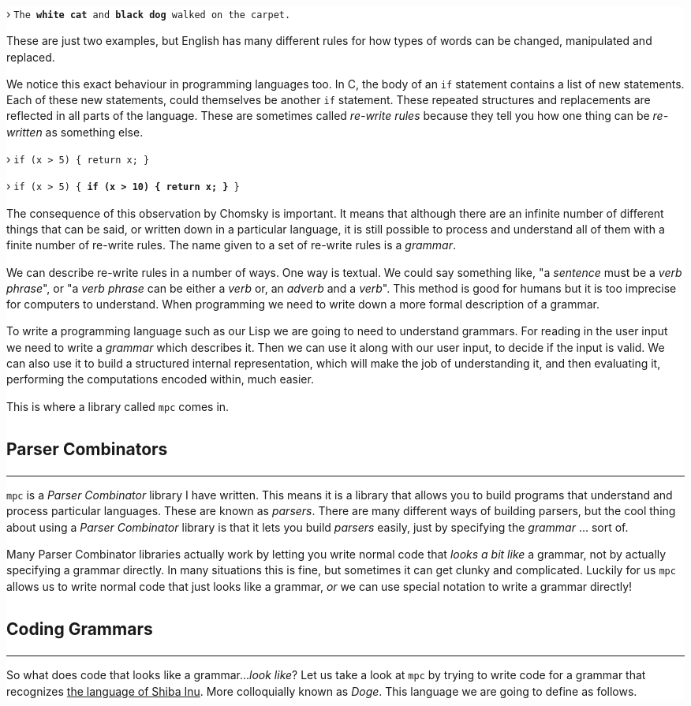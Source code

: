 <p>&rsaquo; <code>The <strong>white cat</strong> and <strong>black dog</strong> walked on the carpet.</code></p>

<p>These are just two examples, but English has many different rules for how types of words can be changed, manipulated and replaced.</p>

<p>We notice this exact behaviour in programming languages too. In C, the body of an <code>if</code> statement contains a list of new statements. Each of these new statements, could themselves be another <code>if</code> statement. These repeated structures and replacements are reflected in all parts of the language. These are sometimes called <em>re-write rules</em> because they tell you how one thing can be <em>re-written</em> as something else.</p>

<p>&rsaquo; <code>if (x > 5) { return x; }</code></p>

<p>&rsaquo; <code>if (x > 5) { <strong>if (x > 10) { return x; }</strong> }</code></p>

<p>The consequence of this observation by Chomsky is important. It means that although there are an infinite number of different things that can be said, or written down in a particular language, it is still possible to process and understand all of them with a finite number of re-write rules. The name given to a set of re-write rules is a <em>grammar</em>.</p>

<p>We can describe re-write rules in a number of ways. One way is textual. We could say something like, "a <em>sentence</em> must be a <em>verb phrase</em>", or "a <em>verb phrase</em> can be either a <em>verb</em> or, an <em>adverb</em> and a <em>verb</em>". This method is good for humans but it is too imprecise for computers to understand. When programming we need to write down a more formal description of a grammar.</p>

<p>To write a programming language such as our Lisp we are going to need to understand grammars. For reading in the user input we need to write a <em>grammar</em> which describes it. Then we can use it along with our user input, to decide if the input is valid. We can also use it to build a structured internal representation, which will make the job of understanding it, and then evaluating it, performing the computations encoded within, much easier.</p>

<p>This is where a library called <code>mpc</code> comes in.</p>


<h2 id='parser_combinators'>Parser Combinators</h2> <hr/>

<p><code>mpc</code> is a <em>Parser Combinator</em> library I have written. This means it is a library that allows you to build programs that understand and process particular languages. These are known as <em>parsers</em>. There are many different ways of building parsers, but the cool thing about using a <em>Parser Combinator</em> library is that it lets you build <em>parsers</em> easily, just by specifying the <em>grammar</em> ... sort of.</p>

<p>Many Parser Combinator libraries actually work by letting you write normal code that <em>looks a bit like</em> a grammar, not by actually specifying a grammar directly. In many situations this is fine, but sometimes it can get clunky and complicated. Luckily for us <code>mpc</code> allows us to write normal code that just looks like a grammar, <em>or</em> we can use special notation to write a grammar directly!</p>


<h2 id='coding_grammars'>Coding Grammars</h2> <hr/>

<p>So what does code that looks like a grammar...<em>look like</em>? Let us take a look at <code>mpc</code> by trying to write code for a grammar that recognizes <a href="http://knowyourmeme.com/memes/doge">the language of Shiba Inu</a>. More colloquially known as <em>Doge</em>. This language we are going to define as follows.</p>
